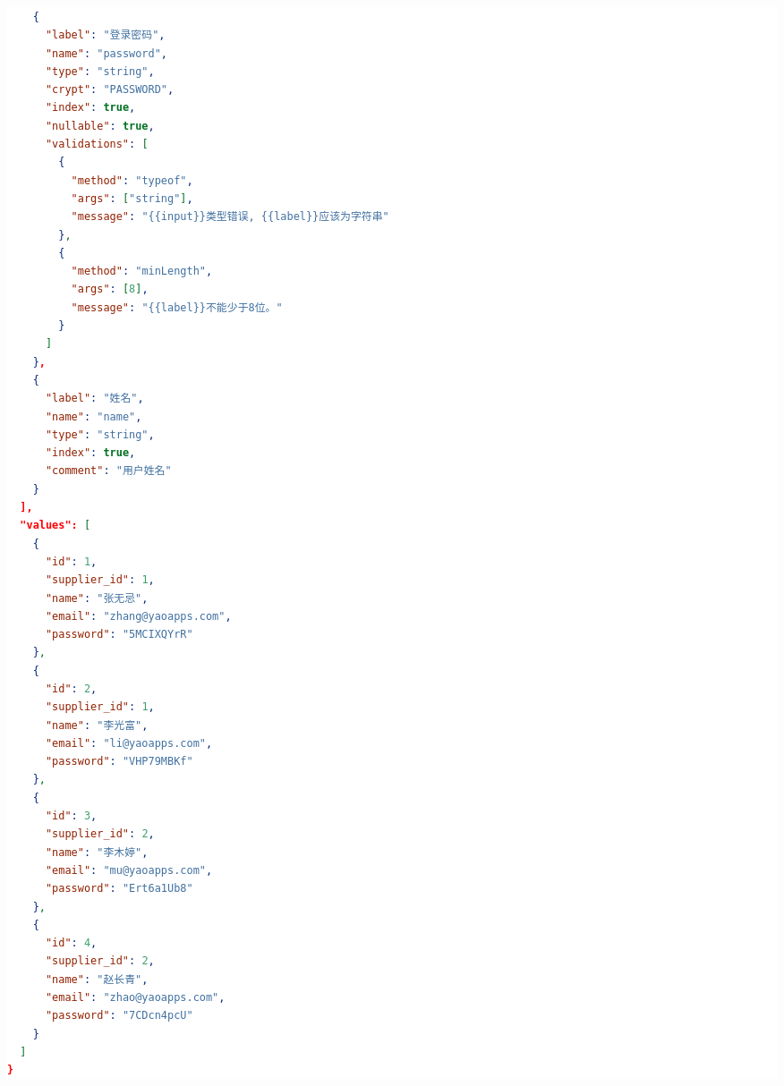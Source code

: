 ```json
    {
      "label": "登录密码",
      "name": "password",
      "type": "string",
      "crypt": "PASSWORD",
      "index": true,
      "nullable": true,
      "validations": [
        {
          "method": "typeof",
          "args": ["string"],
          "message": "{{input}}类型错误, {{label}}应该为字符串"
        },
        {
          "method": "minLength",
          "args": [8],
          "message": "{{label}}不能少于8位。"
        }
      ]
    },
    {
      "label": "姓名",
      "name": "name",
      "type": "string",
      "index": true,
      "comment": "用户姓名"
    }
  ],
  "values": [
    {
      "id": 1,
      "supplier_id": 1,
      "name": "张无忌",
      "email": "zhang@yaoapps.com",
      "password": "5MCIXQYrR"
    },
    {
      "id": 2,
      "supplier_id": 1,
      "name": "李光富",
      "email": "li@yaoapps.com",
      "password": "VHP79MBKf"
    },
    {
      "id": 3,
      "supplier_id": 2,
      "name": "李木婷",
      "email": "mu@yaoapps.com",
      "password": "Ert6a1Ub8"
    },
    {
      "id": 4,
      "supplier_id": 2,
      "name": "赵长青",
      "email": "zhao@yaoapps.com",
      "password": "7CDcn4pcU"
    }
  ]
}
```
